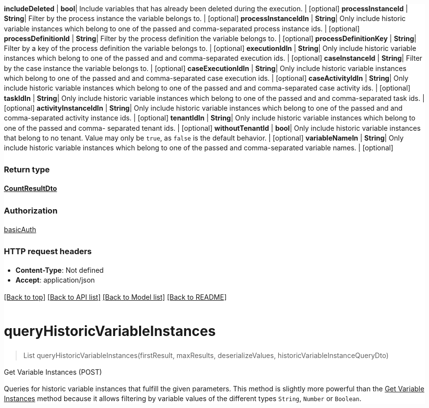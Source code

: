  **includeDeleted** | **bool**| Include variables that has already been deleted during the execution. | [optional] 
 **processInstanceId** | **String**| Filter by the process instance the variable belongs to. | [optional] 
 **processInstanceIdIn** | **String**| Only include historic variable instances which belong to one of the passed and comma-separated process instance ids. | [optional] 
 **processDefinitionId** | **String**| Filter by the process definition the variable belongs to. | [optional] 
 **processDefinitionKey** | **String**| Filter by a key of the process definition the variable belongs to. | [optional] 
 **executionIdIn** | **String**| Only include historic variable instances which belong to one of the passed and and comma-separated execution ids. | [optional] 
 **caseInstanceId** | **String**| Filter by the case instance the variable belongs to. | [optional] 
 **caseExecutionIdIn** | **String**| Only include historic variable instances which belong to one of the passed and and comma-separated case execution ids. | [optional] 
 **caseActivityIdIn** | **String**| Only include historic variable instances which belong to one of the passed and and comma-separated case activity ids. | [optional] 
 **taskIdIn** | **String**| Only include historic variable instances which belong to one of the passed and and comma-separated task ids. | [optional] 
 **activityInstanceIdIn** | **String**| Only include historic variable instances which belong to one of the passed and and comma-separated activity instance ids. | [optional] 
 **tenantIdIn** | **String**| Only include historic variable instances which belong to one of the passed and comma- separated tenant ids. | [optional] 
 **withoutTenantId** | **bool**| Only include historic variable instances that belong to no tenant. Value may only be `true`, as `false` is the default behavior. | [optional] 
 **variableNameIn** | **String**| Only include historic variable instances which belong to one of the passed and comma-separated variable names. | [optional] 

### Return type

[**CountResultDto**](CountResultDto.md)

### Authorization

[basicAuth](../README.md#basicAuth)

### HTTP request headers

 - **Content-Type**: Not defined
 - **Accept**: application/json

[[Back to top]](#) [[Back to API list]](../README.md#documentation-for-api-endpoints) [[Back to Model list]](../README.md#documentation-for-models) [[Back to README]](../README.md)

# **queryHistoricVariableInstances**
> List<HistoricVariableInstanceDto> queryHistoricVariableInstances(firstResult, maxResults, deserializeValues, historicVariableInstanceQueryDto)

Get Variable Instances (POST)

Queries for historic variable instances that fulfill the given parameters. This method is slightly more powerful than the [Get Variable Instances](https://docs.camunda.org/manual/7.20/reference/rest/history/variable-instance/get-variable-instance-query/) method because it allows filtering by variable values of the different types `String`, `Number` or `Boolean`.
